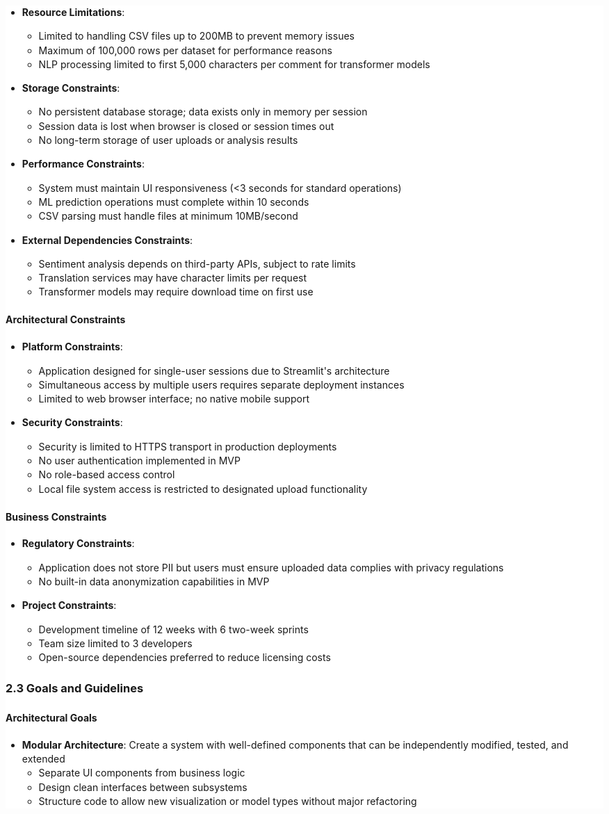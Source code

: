 - **Resource Limitations**:
  - Limited to handling CSV files up to 200MB to prevent memory issues
  - Maximum of 100,000 rows per dataset for performance reasons
  - NLP processing limited to first 5,000 characters per comment for transformer models

- **Storage Constraints**:
  - No persistent database storage; data exists only in memory per session
  - Session data is lost when browser is closed or session times out
  - No long-term storage of user uploads or analysis results

- **Performance Constraints**:
  - System must maintain UI responsiveness (<3 seconds for standard operations)
  - ML prediction operations must complete within 10 seconds
  - CSV parsing must handle files at minimum 10MB/second

- **External Dependencies Constraints**:
  - Sentiment analysis depends on third-party APIs, subject to rate limits
  - Translation services may have character limits per request
  - Transformer models may require download time on first use

#### Architectural Constraints

- **Platform Constraints**:
  - Application designed for single-user sessions due to Streamlit's architecture
  - Simultaneous access by multiple users requires separate deployment instances
  - Limited to web browser interface; no native mobile support

- **Security Constraints**:
  - Security is limited to HTTPS transport in production deployments
  - No user authentication implemented in MVP
  - No role-based access control
  - Local file system access is restricted to designated upload functionality

#### Business Constraints

- **Regulatory Constraints**:
  - Application does not store PII but users must ensure uploaded data complies with privacy regulations
  - No built-in data anonymization capabilities in MVP

- **Project Constraints**:
  - Development timeline of 12 weeks with 6 two-week sprints
  - Team size limited to 3 developers
  - Open-source dependencies preferred to reduce licensing costs

### 2.3 Goals and Guidelines

#### Architectural Goals

- **Modular Architecture**: Create a system with well-defined components that can be independently modified, tested, and extended
  - Separate UI components from business logic
  - Design clean interfaces between subsystems
  - Structure code to allow new visualization or model types without major refactoring
